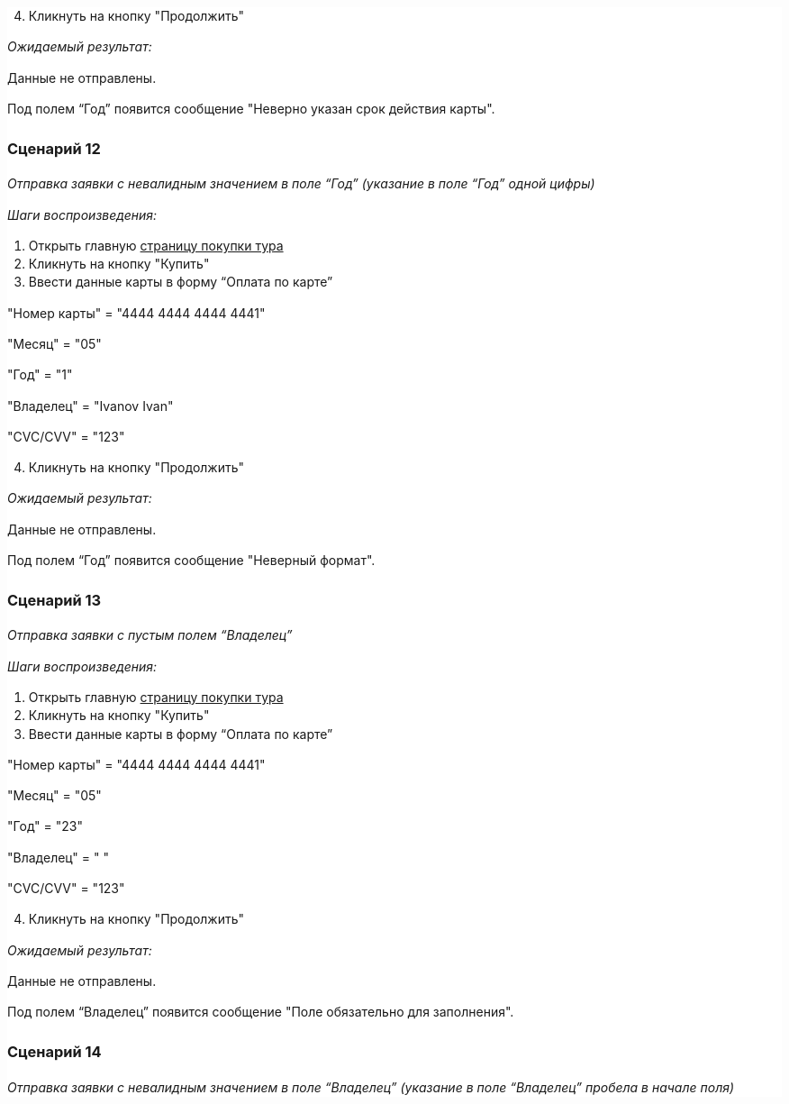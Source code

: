 4. Кликнуть на кнопку "Продолжить"

*Ожидаемый результат:*

Данные не отправлены.

Под полем “Год” появится  сообщение "Неверно указан срок действия карты".

### Сценарий 12
*Отправка заявки с невалидным значением в поле “Год” (указание в поле “Год” одной цифры)*

*Шаги воспроизведения:*
1. Открыть главную [страницу покупки тура](https://localhost:8080/)
2. Кликнуть на кнопку "Купить"
3. Ввести данные карты в форму “Оплата по карте”

"Номер карты" = "4444 4444 4444 4441"

"Месяц" = "05"

"Год" = "1" 

"Владелец" = "Ivanov Ivan"

"CVC/CVV" = "123"

4. Кликнуть на кнопку "Продолжить"

*Ожидаемый результат:*

Данные не отправлены.

Под полем “Год” появится  сообщение "Неверный формат".

### Сценарий 13
*Отправка заявки с пустым полем “Владелец”*

*Шаги воспроизведения:*
1. Открыть главную [страницу покупки тура](https://localhost:8080/)
2. Кликнуть на кнопку "Купить"
3. Ввести данные карты в форму “Оплата по карте”

"Номер карты" = "4444 4444 4444 4441"

"Месяц" = "05"

"Год" = "23" 

"Владелец" = " "

"CVC/CVV" = "123"

4. Кликнуть на кнопку "Продолжить"

*Ожидаемый результат:*

Данные не отправлены.

Под полем “Владелец” появится  сообщение "Поле обязательно для заполнения".

### Сценарий 14
*Отправка заявки с невалидным значением в поле “Владелец” (указание в поле “Владелец” пробела в начале поля)*
